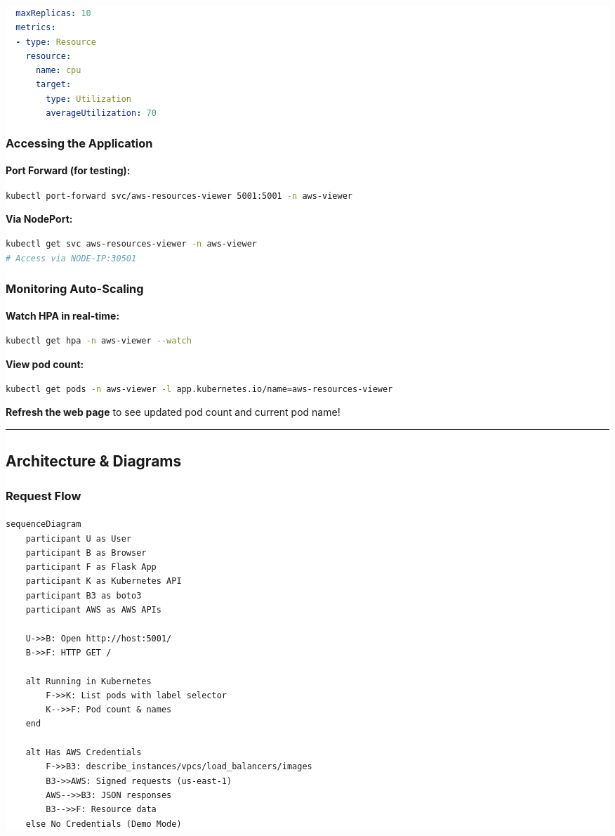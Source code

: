 ```yaml
  maxReplicas: 10
  metrics:
  - type: Resource
    resource:
      name: cpu
      target:
        type: Utilization
        averageUtilization: 70
```

### Accessing the Application

**Port Forward (for testing):**
```bash
kubectl port-forward svc/aws-resources-viewer 5001:5001 -n aws-viewer
```

**Via NodePort:**
```bash
kubectl get svc aws-resources-viewer -n aws-viewer
# Access via NODE-IP:30501
```

### Monitoring Auto-Scaling

**Watch HPA in real-time:**
```bash
kubectl get hpa -n aws-viewer --watch
```

**View pod count:**
```bash
kubectl get pods -n aws-viewer -l app.kubernetes.io/name=aws-resources-viewer
```

**Refresh the web page** to see updated pod count and current pod name!

---

## Architecture & Diagrams

### Request Flow

```mermaid
sequenceDiagram
    participant U as User
    participant B as Browser
    participant F as Flask App
    participant K as Kubernetes API
    participant B3 as boto3
    participant AWS as AWS APIs

    U->>B: Open http://host:5001/
    B->>F: HTTP GET /
    
    alt Running in Kubernetes
        F->>K: List pods with label selector
        K-->>F: Pod count & names
    end
    
    alt Has AWS Credentials
        F->>B3: describe_instances/vpcs/load_balancers/images
        B3->>AWS: Signed requests (us-east-1)
        AWS-->>B3: JSON responses
        B3-->>F: Resource data
    else No Credentials (Demo Mode)
```